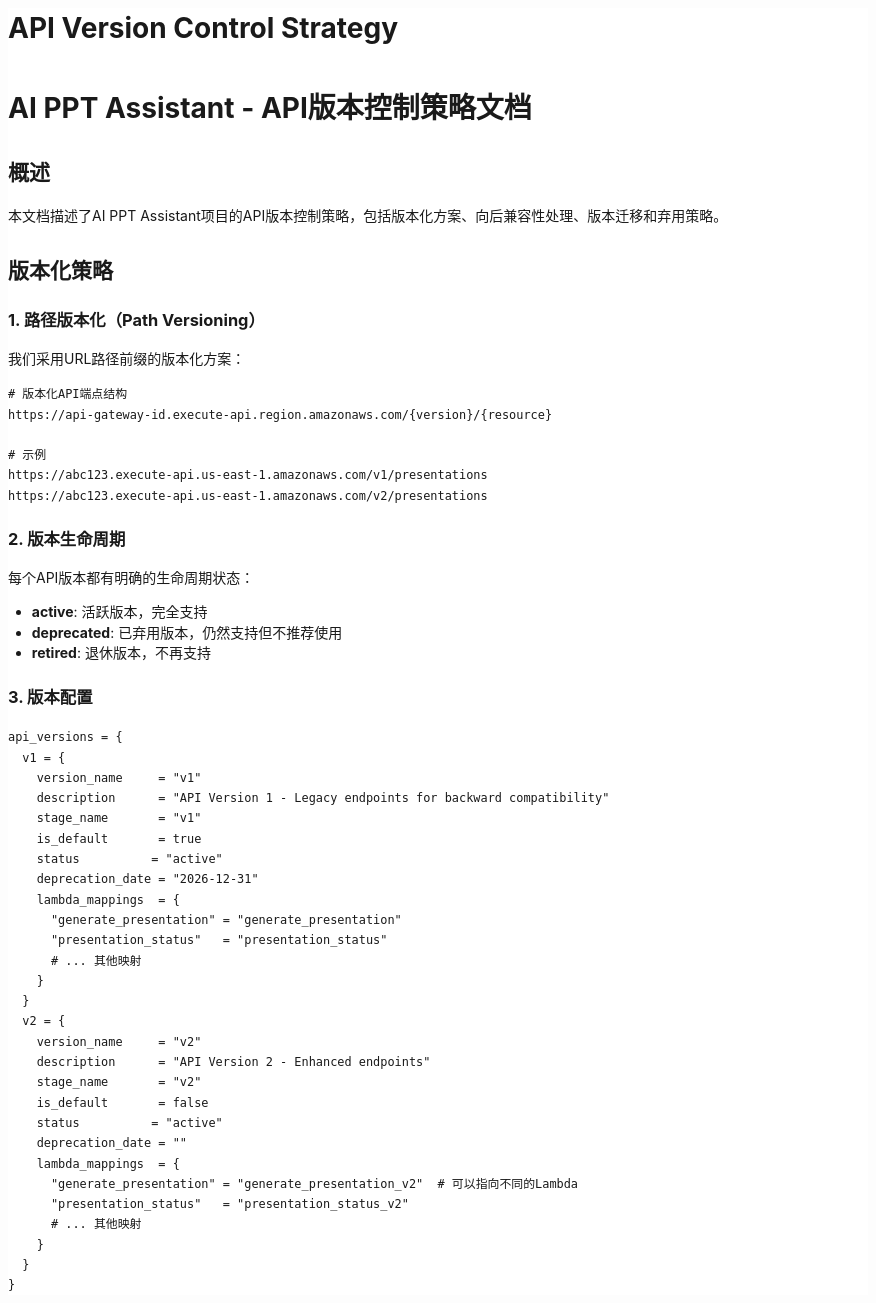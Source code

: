 # API Version Control Strategy
# AI PPT Assistant - API版本控制策略文档

## 概述

本文档描述了AI PPT Assistant项目的API版本控制策略，包括版本化方案、向后兼容性处理、版本迁移和弃用策略。

## 版本化策略

### 1. 路径版本化（Path Versioning）

我们采用URL路径前缀的版本化方案：

```
# 版本化API端点结构
https://api-gateway-id.execute-api.region.amazonaws.com/{version}/{resource}

# 示例
https://abc123.execute-api.us-east-1.amazonaws.com/v1/presentations
https://abc123.execute-api.us-east-1.amazonaws.com/v2/presentations
```

### 2. 版本生命周期

每个API版本都有明确的生命周期状态：

- **active**: 活跃版本，完全支持
- **deprecated**: 已弃用版本，仍然支持但不推荐使用
- **retired**: 退休版本，不再支持

### 3. 版本配置

```hcl
api_versions = {
  v1 = {
    version_name     = "v1"
    description      = "API Version 1 - Legacy endpoints for backward compatibility"
    stage_name       = "v1"
    is_default       = true
    status          = "active"
    deprecation_date = "2026-12-31"
    lambda_mappings  = {
      "generate_presentation" = "generate_presentation"
      "presentation_status"   = "presentation_status"
      # ... 其他映射
    }
  }
  v2 = {
    version_name     = "v2"
    description      = "API Version 2 - Enhanced endpoints"
    stage_name       = "v2"
    is_default       = false
    status          = "active"
    deprecation_date = ""
    lambda_mappings  = {
      "generate_presentation" = "generate_presentation_v2"  # 可以指向不同的Lambda
      "presentation_status"   = "presentation_status_v2"
      # ... 其他映射
    }
  }
}
```